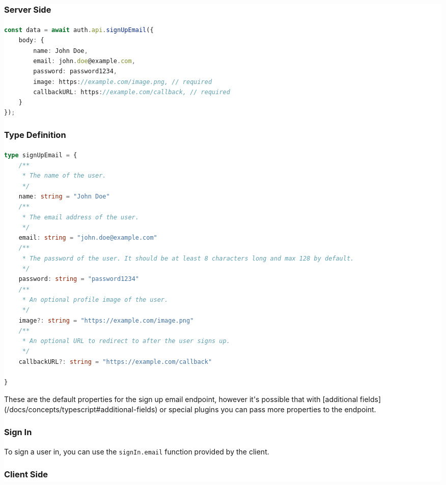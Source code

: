 ### Server Side

```ts
const data = await auth.api.signUpEmail({
    body: {
        name: John Doe,
        email: john.doe@example.com,
        password: password1234,
        image: https://example.com/image.png, // required
        callbackURL: https://example.com/callback, // required
    }
});
```

### Type Definition

```ts
type signUpEmail = {
    /**
     * The name of the user.
     */
    name: string = "John Doe"
    /**
     * The email address of the user.
     */
    email: string = "john.doe@example.com"
    /**
     * The password of the user. It should be at least 8 characters long and max 128 by default.
     */
    password: string = "password1234"
    /**
     * An optional profile image of the user.
     */
    image?: string = "https://example.com/image.png"
    /**
     * An optional URL to redirect to after the user signs up.
     */
    callbackURL?: string = "https://example.com/callback"

}
```

<Callout>
  These are the default properties for the sign up email endpoint, however it's possible that with [additional fields](/docs/concepts/typescript#additional-fields) or special plugins you can pass more properties to the endpoint.
</Callout>

### Sign In

To sign a user in, you can use the `signIn.email` function provided by the client.

### Client Side
